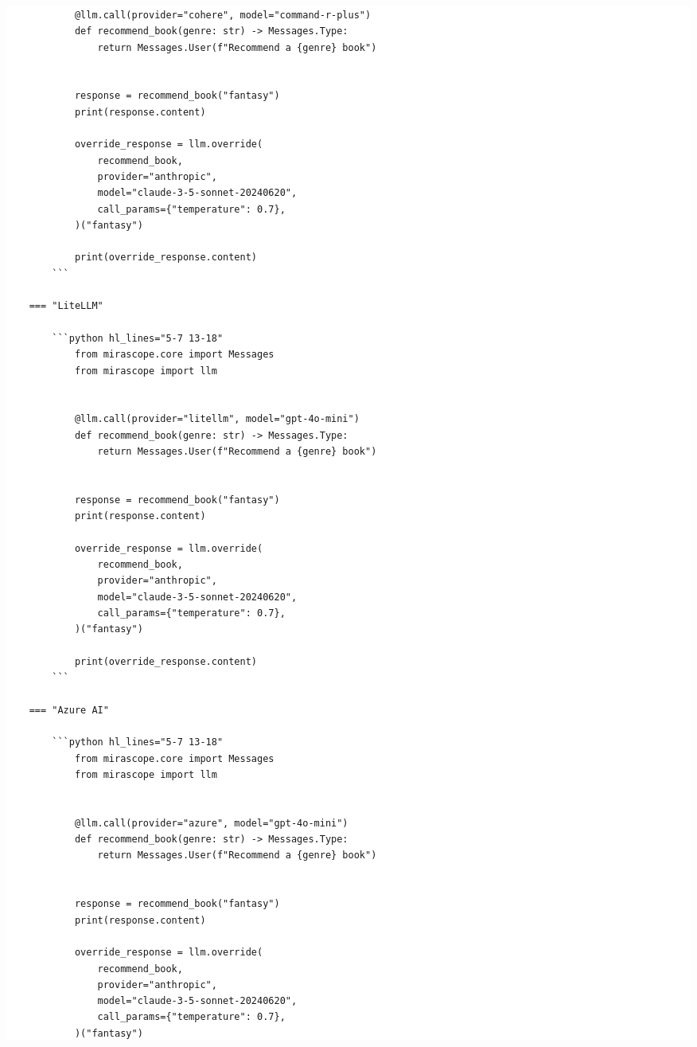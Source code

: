                 @llm.call(provider="cohere", model="command-r-plus")
                def recommend_book(genre: str) -> Messages.Type:
                    return Messages.User(f"Recommend a {genre} book")


                response = recommend_book("fantasy")
                print(response.content)

                override_response = llm.override(
                    recommend_book,
                    provider="anthropic",
                    model="claude-3-5-sonnet-20240620",
                    call_params={"temperature": 0.7},
                )("fantasy")

                print(override_response.content)
            ```

        === "LiteLLM"

            ```python hl_lines="5-7 13-18"
                from mirascope.core import Messages
                from mirascope import llm


                @llm.call(provider="litellm", model="gpt-4o-mini")
                def recommend_book(genre: str) -> Messages.Type:
                    return Messages.User(f"Recommend a {genre} book")


                response = recommend_book("fantasy")
                print(response.content)

                override_response = llm.override(
                    recommend_book,
                    provider="anthropic",
                    model="claude-3-5-sonnet-20240620",
                    call_params={"temperature": 0.7},
                )("fantasy")

                print(override_response.content)
            ```

        === "Azure AI"

            ```python hl_lines="5-7 13-18"
                from mirascope.core import Messages
                from mirascope import llm


                @llm.call(provider="azure", model="gpt-4o-mini")
                def recommend_book(genre: str) -> Messages.Type:
                    return Messages.User(f"Recommend a {genre} book")


                response = recommend_book("fantasy")
                print(response.content)

                override_response = llm.override(
                    recommend_book,
                    provider="anthropic",
                    model="claude-3-5-sonnet-20240620",
                    call_params={"temperature": 0.7},
                )("fantasy")
